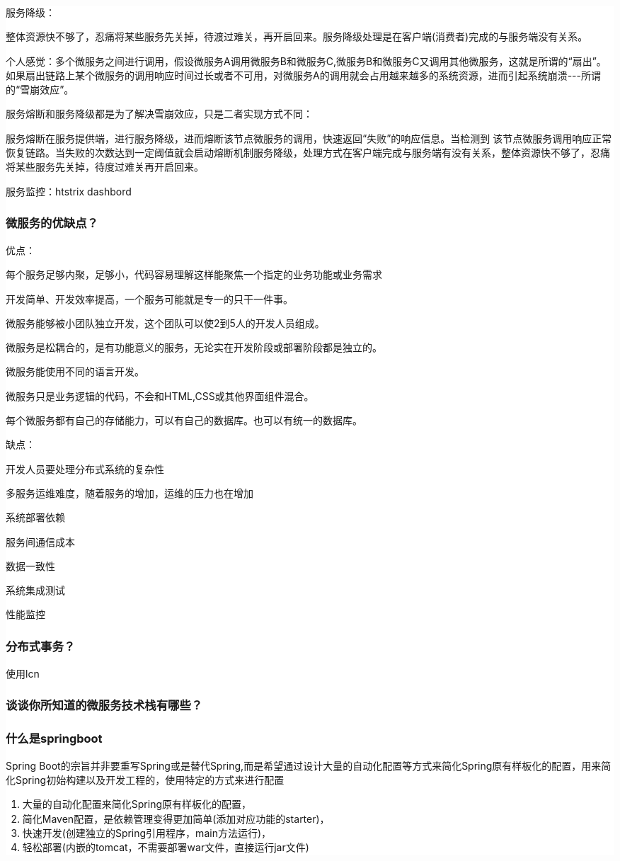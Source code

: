 服务降级：

整体资源快不够了，忍痛将某些服务先关掉，待渡过难关，再开启回来。服务降级处理是在客户端(消费者)完成的与服务端没有关系。

个人感觉：多个微服务之间进行调用，假设微服务A调用微服务B和微服务C,微服务B和微服务C又调用其他微服务，这就是所谓的“扇出”。如果扇出链路上某个微服务的调用响应时间过长或者不可用，对微服务A的调用就会占用越来越多的系统资源，进而引起系统崩溃---所谓的“雪崩效应”。

服务熔断和服务降级都是为了解决雪崩效应，只是二者实现方式不同：

服务熔断在服务提供端，进行服务降级，进而熔断该节点微服务的调用，快速返回“失败”的响应信息。当检测到 该节点微服务调用响应正常恢复链路。当失败的次数达到一定阈值就会启动熔断机制服务降级，处理方式在客户端完成与服务端有没有关系，整体资源快不够了，忍痛将某些服务先关掉，待度过难关再开启回来。

服务监控：htstrix dashbord

### 微服务的优缺点？

优点：

每个服务足够内聚，足够小，代码容易理解这样能聚焦一个指定的业务功能或业务需求

开发简单、开发效率提高，一个服务可能就是专一的只干一件事。

微服务能够被小团队独立开发，这个团队可以使2到5人的开发人员组成。

微服务是松耦合的，是有功能意义的服务，无论实在开发阶段或部署阶段都是独立的。

微服务能使用不同的语言开发。

微服务只是业务逻辑的代码，不会和HTML,CSS或其他界面组件混合。

每个微服务都有自己的存储能力，可以有自己的数据库。也可以有统一的数据库。

缺点：

开发人员要处理分布式系统的复杂性

多服务运维难度，随着服务的增加，运维的压力也在增加

系统部署依赖

服务间通信成本

数据一致性

系统集成测试

性能监控

### 分布式事务？

使用lcn

### 谈谈你所知道的微服务技术栈有哪些？

### 什么是springboot

Spring Boot的宗旨并非要重写Spring或是替代Spring,而是希望通过设计大量的自动化配置等方式来简化Spring原有样板化的配置，用来简化Spring初始构建以及开发工程的，使用特定的方式来进行配置

1. 大量的自动化配置来简化Spring原有样板化的配置，
2. 简化Maven配置，是依赖管理变得更加简单(添加对应功能的starter)，
3. 快速开发(创建独立的Spring引用程序，main方法运行)，
4. 轻松部署(内嵌的tomcat，不需要部署war文件，直接运行jar文件)
